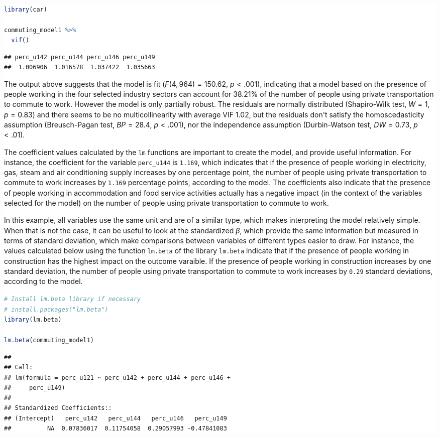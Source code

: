 
```r
library(car)

commuting_model1 %>%
  vif()
```

```
## perc_u142 perc_u144 perc_u146 perc_u149 
##  1.006906  1.016578  1.037422  1.035663
```

The output above suggests that the model is fit ($F(4, 964) = 150.62$, $p < .001$), indicating that a model based on the presence of people working in the four selected industry sectors can account for 38.21% of the number of people using private transportation to commute to work. However the model is only partially robust. The residuals are normally distributed (Shapiro-Wilk test, $W =  1$, $p =0.83$) and there seems to be no multicollinearity with average VIF $1.02$, but the residuals don't satisfy the homoscedasticity assumption (Breusch-Pagan test, $BP = 28.4$, $p < .001$), nor the independence assumption (Durbin-Watson test, $DW = 0.73$, $p < .01$).

The coefficient values calculated by the `lm` functions are important to create the model, and provide useful information. For instance, the coefficient for the variable `perc_u144` is `1.169`, which indicates that if the presence of people working in electricity, gas, steam and air conditioning supply increases by one percentage point, the number of people using private transportation to commute to work increases by `1.169` percentage points, according to the model. The coefficients also indicate that the presence of people working in accommodation and food service activities actually has a negative impact (in the context of the variables selected for the model) on the number of people using private transportation to commute to work.

In this example, all variables use the same unit and are of a similar type, which makes interpreting the model relatively simple. When that is not the case, it can be useful to look at the standardized $\beta$, which provide the same information but measured in terms of standard deviation, which make comparisons between variables of different types easier to draw. For instance, the values calculated below using the function `lm.beta` of the library `lm.beta` indicate that if the presence of people working in construction has the highest impact on the outcome varaible. If the presence of people working in construction increases by one standard deviation, the number of people using private transportation to commute to work increases by `0.29` standard deviations, according to the model.


```r
# Install lm.beta library if necessary
# install.packages("lm.beta")
library(lm.beta)

lm.beta(commuting_model1)
```

```
## 
## Call:
## lm(formula = perc_u121 ~ perc_u142 + perc_u144 + perc_u146 + 
##     perc_u149)
## 
## Standardized Coefficients::
## (Intercept)   perc_u142   perc_u144   perc_u146   perc_u149 
##          NA  0.07836017  0.11754058  0.29057993 -0.47841083
```
